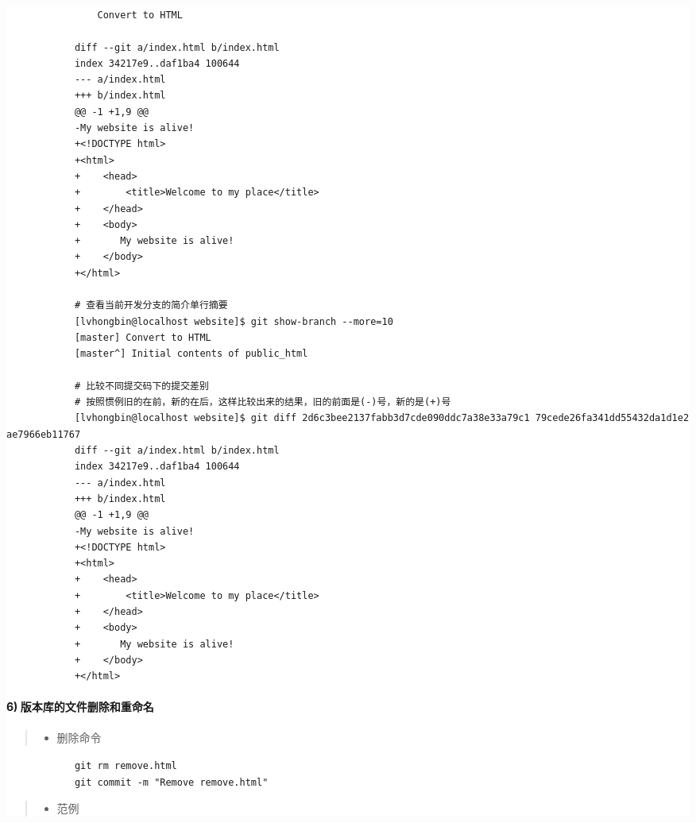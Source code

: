                     Convert to HTML

                diff --git a/index.html b/index.html
                index 34217e9..daf1ba4 100644
                --- a/index.html
                +++ b/index.html
                @@ -1 +1,9 @@
                -My website is alive!
                +<!DOCTYPE html>
                +<html>
                +    <head>
                +        <title>Welcome to my place</title>
                +    </head>
                +    <body>
                +       My website is alive!
                +    </body>
                +</html>

                # 查看当前开发分支的简介单行摘要
                [lvhongbin@localhost website]$ git show-branch --more=10
                [master] Convert to HTML
                [master^] Initial contents of public_html

                # 比较不同提交码下的提交差别
                # 按照惯例旧的在前，新的在后，这样比较出来的结果，旧的前面是(-)号，新的是(+)号
                [lvhongbin@localhost website]$ git diff 2d6c3bee2137fabb3d7cde090ddc7a38e33a79c1 79cede26fa341dd55432da1d1e2ae7966eb11767
                diff --git a/index.html b/index.html
                index 34217e9..daf1ba4 100644
                --- a/index.html
                +++ b/index.html
                @@ -1 +1,9 @@
                -My website is alive!
                +<!DOCTYPE html>
                +<html>
                +    <head>
                +        <title>Welcome to my place</title>
                +    </head>
                +    <body>
                +       My website is alive!
                +    </body>
                +</html>
#### 6) 版本库的文件删除和重命名
> - 删除命令
        
                git rm remove.html
                git commit -m "Remove remove.html"
> - 范例
                